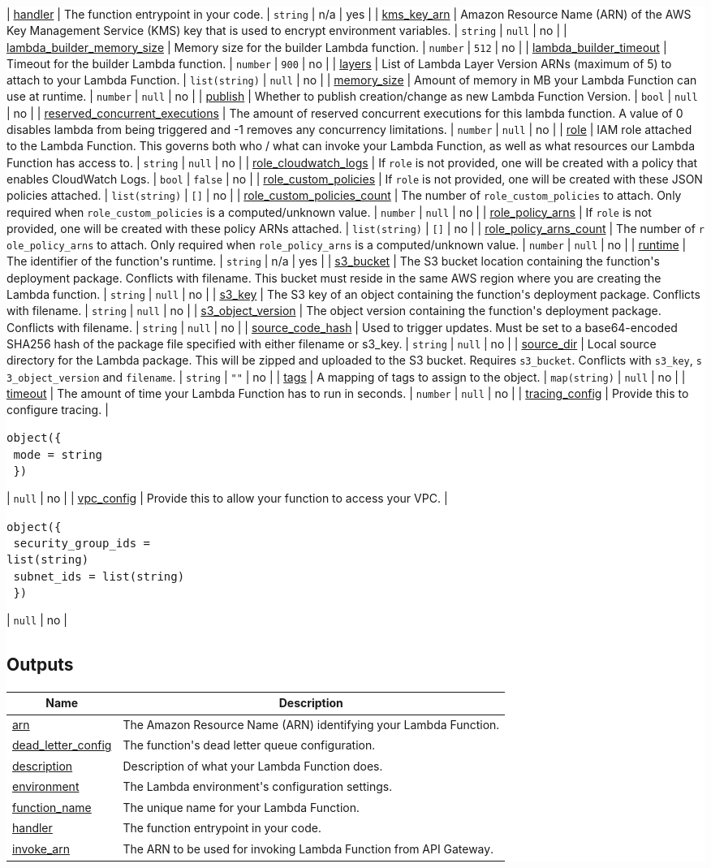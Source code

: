 | <a name="input_handler"></a> [handler](#input\_handler) | The function entrypoint in your code. | `string` | n/a | yes |
| <a name="input_kms_key_arn"></a> [kms\_key\_arn](#input\_kms\_key\_arn) | Amazon Resource Name (ARN) of the AWS Key Management Service (KMS) key that is used to encrypt environment variables. | `string` | `null` | no |
| <a name="input_lambda_builder_memory_size"></a> [lambda\_builder\_memory\_size](#input\_lambda\_builder\_memory\_size) | Memory size for the builder Lambda function. | `number` | `512` | no |
| <a name="input_lambda_builder_timeout"></a> [lambda\_builder\_timeout](#input\_lambda\_builder\_timeout) | Timeout for the builder Lambda function. | `number` | `900` | no |
| <a name="input_layers"></a> [layers](#input\_layers) | List of Lambda Layer Version ARNs (maximum of 5) to attach to your Lambda Function. | `list(string)` | `null` | no |
| <a name="input_memory_size"></a> [memory\_size](#input\_memory\_size) | Amount of memory in MB your Lambda Function can use at runtime. | `number` | `null` | no |
| <a name="input_publish"></a> [publish](#input\_publish) | Whether to publish creation/change as new Lambda Function Version. | `bool` | `null` | no |
| <a name="input_reserved_concurrent_executions"></a> [reserved\_concurrent\_executions](#input\_reserved\_concurrent\_executions) | The amount of reserved concurrent executions for this lambda function. A value of 0 disables lambda from being triggered and -1 removes any concurrency limitations. | `number` | `null` | no |
| <a name="input_role"></a> [role](#input\_role) | IAM role attached to the Lambda Function. This governs both who / what can invoke your Lambda Function, as well as what resources our Lambda Function has access to. | `string` | `null` | no |
| <a name="input_role_cloudwatch_logs"></a> [role\_cloudwatch\_logs](#input\_role\_cloudwatch\_logs) | If `role` is not provided, one will be created with a policy that enables CloudWatch Logs. | `bool` | `false` | no |
| <a name="input_role_custom_policies"></a> [role\_custom\_policies](#input\_role\_custom\_policies) | If `role` is not provided, one will be created with these JSON policies attached. | `list(string)` | `[]` | no |
| <a name="input_role_custom_policies_count"></a> [role\_custom\_policies\_count](#input\_role\_custom\_policies\_count) | The number of `role_custom_policies` to attach. Only required when `role_custom_policies` is a computed/unknown value. | `number` | `null` | no |
| <a name="input_role_policy_arns"></a> [role\_policy\_arns](#input\_role\_policy\_arns) | If `role` is not provided, one will be created with these policy ARNs attached. | `list(string)` | `[]` | no |
| <a name="input_role_policy_arns_count"></a> [role\_policy\_arns\_count](#input\_role\_policy\_arns\_count) | The number of `role_policy_arns` to attach. Only required when `role_policy_arns` is a computed/unknown value. | `number` | `null` | no |
| <a name="input_runtime"></a> [runtime](#input\_runtime) | The identifier of the function's runtime. | `string` | n/a | yes |
| <a name="input_s3_bucket"></a> [s3\_bucket](#input\_s3\_bucket) | The S3 bucket location containing the function's deployment package. Conflicts with filename. This bucket must reside in the same AWS region where you are creating the Lambda function. | `string` | `null` | no |
| <a name="input_s3_key"></a> [s3\_key](#input\_s3\_key) | The S3 key of an object containing the function's deployment package. Conflicts with filename. | `string` | `null` | no |
| <a name="input_s3_object_version"></a> [s3\_object\_version](#input\_s3\_object\_version) | The object version containing the function's deployment package. Conflicts with filename. | `string` | `null` | no |
| <a name="input_source_code_hash"></a> [source\_code\_hash](#input\_source\_code\_hash) | Used to trigger updates. Must be set to a base64-encoded SHA256 hash of the package file specified with either filename or s3\_key. | `string` | `null` | no |
| <a name="input_source_dir"></a> [source\_dir](#input\_source\_dir) | Local source directory for the Lambda package. This will be zipped and uploaded to the S3 bucket. Requires `s3_bucket`. Conflicts with `s3_key`, `s3_object_version` and `filename`. | `string` | `""` | no |
| <a name="input_tags"></a> [tags](#input\_tags) | A mapping of tags to assign to the object. | `map(string)` | `null` | no |
| <a name="input_timeout"></a> [timeout](#input\_timeout) | The amount of time your Lambda Function has to run in seconds. | `number` | `null` | no |
| <a name="input_tracing_config"></a> [tracing\_config](#input\_tracing\_config) | Provide this to configure tracing. | <pre>object({<br/>    mode = string<br/>  })</pre> | `null` | no |
| <a name="input_vpc_config"></a> [vpc\_config](#input\_vpc\_config) | Provide this to allow your function to access your VPC. | <pre>object({<br/>    security_group_ids = list(string)<br/>    subnet_ids         = list(string)<br/>  })</pre> | `null` | no |

## Outputs

| Name | Description |
|------|-------------|
| <a name="output_arn"></a> [arn](#output\_arn) | The Amazon Resource Name (ARN) identifying your Lambda Function. |
| <a name="output_dead_letter_config"></a> [dead\_letter\_config](#output\_dead\_letter\_config) | The function's dead letter queue configuration. |
| <a name="output_description"></a> [description](#output\_description) | Description of what your Lambda Function does. |
| <a name="output_environment"></a> [environment](#output\_environment) | The Lambda environment's configuration settings. |
| <a name="output_function_name"></a> [function\_name](#output\_function\_name) | The unique name for your Lambda Function. |
| <a name="output_handler"></a> [handler](#output\_handler) | The function entrypoint in your code. |
| <a name="output_invoke_arn"></a> [invoke\_arn](#output\_invoke\_arn) | The ARN to be used for invoking Lambda Function from API Gateway. |